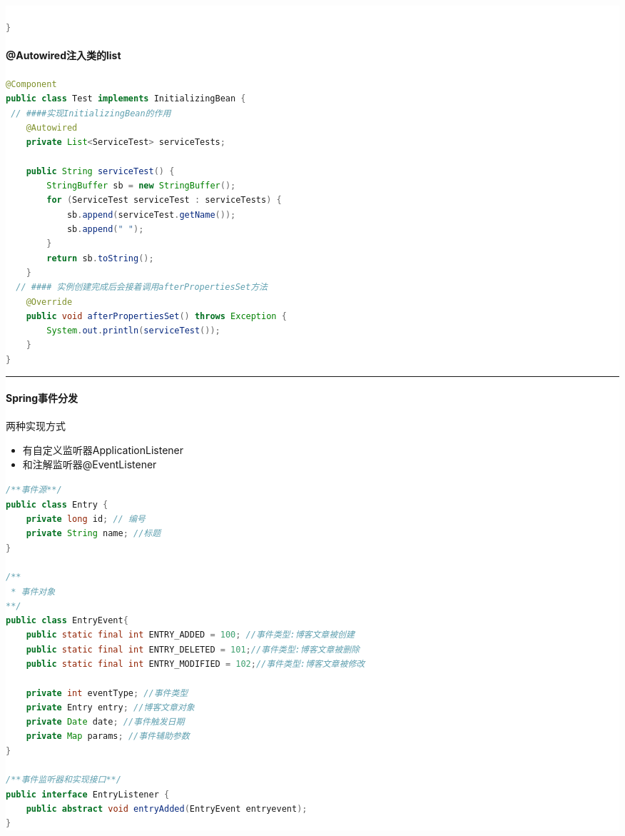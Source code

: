 ```java

}
```

#### @Autowired注入类的list

```java
@Component
public class Test implements InitializingBean {
 // ####实现InitializingBean的作用
    @Autowired
    private List<ServiceTest> serviceTests;

    public String serviceTest() {
        StringBuffer sb = new StringBuffer();
        for (ServiceTest serviceTest : serviceTests) {
            sb.append(serviceTest.getName());
            sb.append(" ");
        }
        return sb.toString();
    }
  // #### 实例创建完成后会接着调用afterPropertiesSet方法
    @Override
    public void afterPropertiesSet() throws Exception {
        System.out.println(serviceTest());
    }
}
```



------



#### Spring事件分发

两种实现方式

* 有自定义监听器ApplicationListener
* 和注解监听器@EventListener

```java
/**事件源**/
public class Entry {
	private long id; // 编号   
    private String name; //标题
}

/**
 * 事件对象
**/
public class EntryEvent{ 
    public static final int ENTRY_ADDED = 100; //事件类型:博客文章被创建   
    public static final int ENTRY_DELETED = 101;//事件类型:博客文章被删除   
    public static final int ENTRY_MODIFIED = 102;//事件类型:博客文章被修改   
  
    private int eventType; //事件类型   
    private Entry entry; //博客文章对象   
    private Date date; //事件触发日期   
    private Map params; //事件辅助参数 
}

/**事件监听器和实现接口**/
public interface EntryListener {
    public abstract void entryAdded(EntryEvent entryevent);
}
```